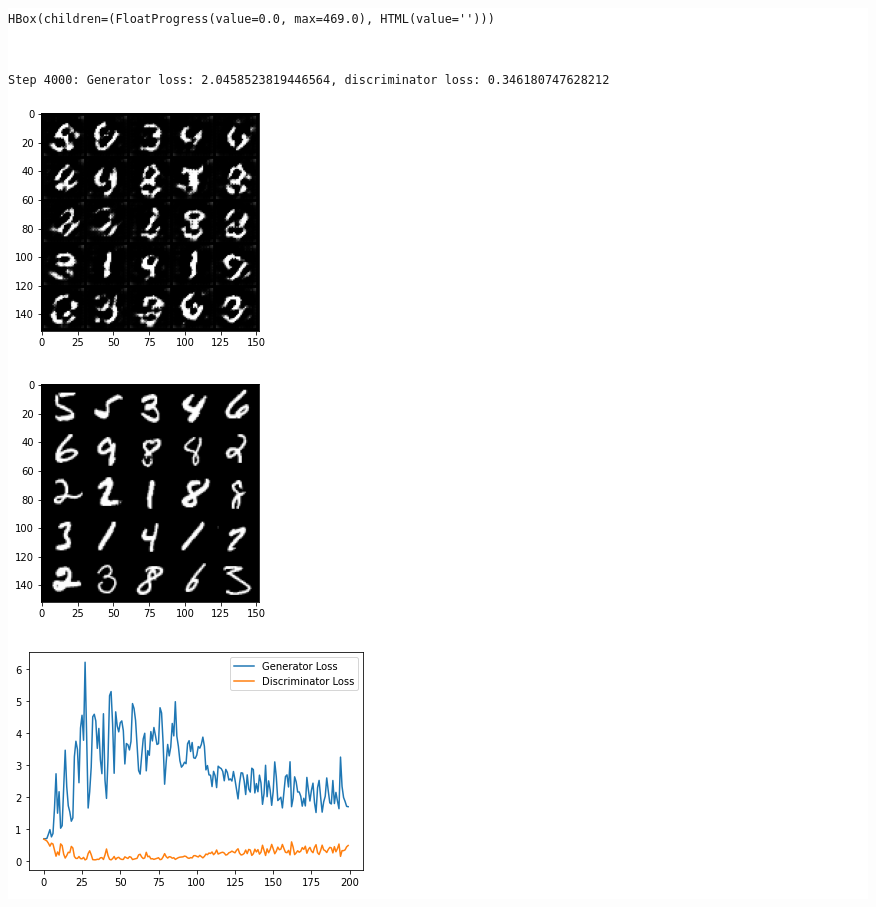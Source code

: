 
    



    HBox(children=(FloatProgress(value=0.0, max=469.0), HTML(value='')))


    Step 4000: Generator loss: 2.0458523819446564, discriminator loss: 0.346180747628212



![png](output_24_46.png)



![png](output_24_47.png)



![png](output_24_48.png)
